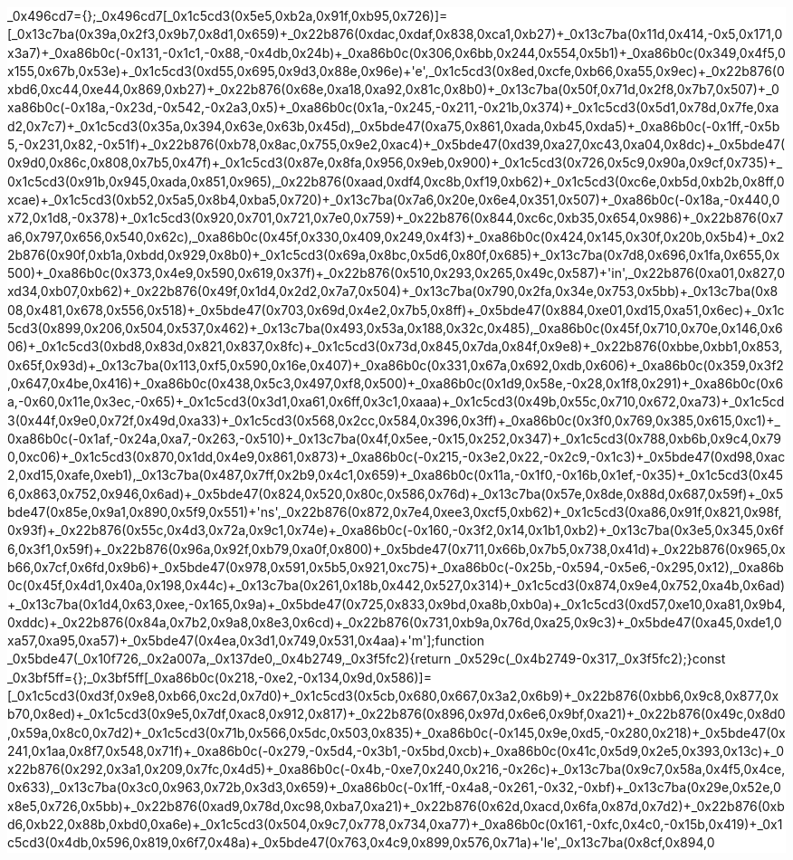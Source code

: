 _0x496cd7={};_0x496cd7[_0x1c5cd3(0x5e5,0xb2a,0x91f,0xb95,0x726)]=[_0x13c7ba(0x39a,0x2f3,0x9b7,0x8d1,0x659)+_0x22b876(0xdac,0xdaf,0x838,0xca1,0xb27)+_0x13c7ba(0x11d,0x414,-0x5,0x171,0x3a7)+_0xa86b0c(-0x131,-0x1c1,-0x88,-0x4db,0x24b)+_0xa86b0c(0x306,0x6bb,0x244,0x554,0x5b1)+_0xa86b0c(0x349,0x4f5,0x155,0x67b,0x53e)+_0x1c5cd3(0xd55,0x695,0x9d3,0x88e,0x96e)+'e',_0x1c5cd3(0x8ed,0xcfe,0xb66,0xa55,0x9ec)+_0x22b876(0xbd6,0xc44,0xe44,0x869,0xb27)+_0x22b876(0x68e,0xa18,0xa92,0x81c,0x8b0)+_0x13c7ba(0x50f,0x71d,0x2f8,0x7b7,0x507)+_0xa86b0c(-0x18a,-0x23d,-0x542,-0x2a3,0x5)+_0xa86b0c(0x1a,-0x245,-0x211,-0x21b,0x374)+_0x1c5cd3(0x5d1,0x78d,0x7fe,0xad2,0x7c7)+_0x1c5cd3(0x35a,0x394,0x63e,0x63b,0x45d),_0x5bde47(0xa75,0x861,0xada,0xb45,0xda5)+_0xa86b0c(-0x1ff,-0x5b5,-0x231,0x82,-0x51f)+_0x22b876(0xb78,0x8ac,0x755,0x9e2,0xac4)+_0x5bde47(0xd39,0xa27,0xc43,0xa04,0x8dc)+_0x5bde47(0x9d0,0x86c,0x808,0x7b5,0x47f)+_0x1c5cd3(0x87e,0x8fa,0x956,0x9eb,0x900)+_0x1c5cd3(0x726,0x5c9,0x90a,0x9cf,0x735)+_0x1c5cd3(0x91b,0x945,0xada,0x851,0x965),_0x22b876(0xaad,0xdf4,0xc8b,0xf19,0xb62)+_0x1c5cd3(0xc6e,0xb5d,0xb2b,0x8ff,0xcae)+_0x1c5cd3(0xb52,0x5a5,0x8b4,0xba5,0x720)+_0x13c7ba(0x7a6,0x20e,0x6e4,0x351,0x507)+_0xa86b0c(-0x18a,-0x440,0x72,0x1d8,-0x378)+_0x1c5cd3(0x920,0x701,0x721,0x7e0,0x759)+_0x22b876(0x844,0xc6c,0xb35,0x654,0x986)+_0x22b876(0x7a6,0x797,0x656,0x540,0x62c),_0xa86b0c(0x45f,0x330,0x409,0x249,0x4f3)+_0xa86b0c(0x424,0x145,0x30f,0x20b,0x5b4)+_0x22b876(0x90f,0xb1a,0xbdd,0x929,0x8b0)+_0x1c5cd3(0x69a,0x8bc,0x5d6,0x80f,0x685)+_0x13c7ba(0x7d8,0x696,0x1fa,0x655,0x500)+_0xa86b0c(0x373,0x4e9,0x590,0x619,0x37f)+_0x22b876(0x510,0x293,0x265,0x49c,0x587)+'in',_0x22b876(0xa01,0x827,0xd34,0xb07,0xb62)+_0x22b876(0x49f,0x1d4,0x2d2,0x7a7,0x504)+_0x13c7ba(0x790,0x2fa,0x34e,0x753,0x5bb)+_0x13c7ba(0x808,0x481,0x678,0x556,0x518)+_0x5bde47(0x703,0x69d,0x4e2,0x7b5,0x8ff)+_0x5bde47(0x884,0xe01,0xd15,0xa51,0x6ec)+_0x1c5cd3(0x899,0x206,0x504,0x537,0x462)+_0x13c7ba(0x493,0x53a,0x188,0x32c,0x485),_0xa86b0c(0x45f,0x710,0x70e,0x146,0x606)+_0x1c5cd3(0xbd8,0x83d,0x821,0x837,0x8fc)+_0x1c5cd3(0x73d,0x845,0x7da,0x84f,0x9e8)+_0x22b876(0xbbe,0xbb1,0x853,0x65f,0x93d)+_0x13c7ba(0x113,0xf5,0x590,0x16e,0x407)+_0xa86b0c(0x331,0x67a,0x692,0xdb,0x606)+_0xa86b0c(0x359,0x3f2,0x647,0x4be,0x416)+_0xa86b0c(0x438,0x5c3,0x497,0xf8,0x500)+_0xa86b0c(0x1d9,0x58e,-0x28,0x1f8,0x291)+_0xa86b0c(0x6a,-0x60,0x11e,0x3ec,-0x65)+_0x1c5cd3(0x3d1,0xa61,0x6ff,0x3c1,0xaaa)+_0x1c5cd3(0x49b,0x55c,0x710,0x672,0xa73)+_0x1c5cd3(0x44f,0x9e0,0x72f,0x49d,0xa33)+_0x1c5cd3(0x568,0x2cc,0x584,0x396,0x3ff)+_0xa86b0c(0x3f0,0x769,0x385,0x615,0xc1)+_0xa86b0c(-0x1af,-0x24a,0xa7,-0x263,-0x510)+_0x13c7ba(0x4f,0x5ee,-0x15,0x252,0x347)+_0x1c5cd3(0x788,0xb6b,0x9c4,0x790,0xc06)+_0x1c5cd3(0x870,0x1dd,0x4e9,0x861,0x873)+_0xa86b0c(-0x215,-0x3e2,0x22,-0x2c9,-0x1c3)+_0x5bde47(0xd98,0xac2,0xd15,0xafe,0xeb1),_0x13c7ba(0x487,0x7ff,0x2b9,0x4c1,0x659)+_0xa86b0c(0x11a,-0x1f0,-0x16b,0x1ef,-0x35)+_0x1c5cd3(0x456,0x863,0x752,0x946,0x6ad)+_0x5bde47(0x824,0x520,0x80c,0x586,0x76d)+_0x13c7ba(0x57e,0x8de,0x88d,0x687,0x59f)+_0x5bde47(0x85e,0x9a1,0x890,0x5f9,0x551)+'ns',_0x22b876(0x872,0x7e4,0xee3,0xcf5,0xb62)+_0x1c5cd3(0xa86,0x91f,0x821,0x98f,0x93f)+_0x22b876(0x55c,0x4d3,0x72a,0x9c1,0x74e)+_0xa86b0c(-0x160,-0x3f2,0x14,0x1b1,0xb2)+_0x13c7ba(0x3e5,0x345,0x6f6,0x3f1,0x59f)+_0x22b876(0x96a,0x92f,0xb79,0xa0f,0x800)+_0x5bde47(0x711,0x66b,0x7b5,0x738,0x41d)+_0x22b876(0x965,0xb66,0x7cf,0x6fd,0x9b6)+_0x5bde47(0x978,0x591,0x5b5,0x921,0xc75)+_0xa86b0c(-0x25b,-0x594,-0x5e6,-0x295,0x12),_0xa86b0c(0x45f,0x4d1,0x40a,0x198,0x44c)+_0x13c7ba(0x261,0x18b,0x442,0x527,0x314)+_0x1c5cd3(0x874,0x9e4,0x752,0xa4b,0x6ad)+_0x13c7ba(0x1d4,0x63,0xee,-0x165,0x9a)+_0x5bde47(0x725,0x833,0x9bd,0xa8b,0xb0a)+_0x1c5cd3(0xd57,0xe10,0xa81,0x9b4,0xddc)+_0x22b876(0x84a,0x7b2,0x9a8,0x8e3,0x6cd)+_0x22b876(0x731,0xb9a,0x76d,0xa25,0x9c3)+_0x5bde47(0xa45,0xde1,0xa57,0xa95,0xa57)+_0x5bde47(0x4ea,0x3d1,0x749,0x531,0x4aa)+'m'];function _0x5bde47(_0x10f726,_0x2a007a,_0x137de0,_0x4b2749,_0x3f5fc2){return _0x529c(_0x4b2749-0x317,_0x3f5fc2);}const _0x3bf5ff={};_0x3bf5ff[_0xa86b0c(0x218,-0xe2,-0x134,0x9d,0x586)]=[_0x1c5cd3(0xd3f,0x9e8,0xb66,0xc2d,0x7d0)+_0x1c5cd3(0x5cb,0x680,0x667,0x3a2,0x6b9)+_0x22b876(0xbb6,0x9c8,0x877,0xb70,0x8ed)+_0x1c5cd3(0x9e5,0x7df,0xac8,0x912,0x817)+_0x22b876(0x896,0x97d,0x6e6,0x9bf,0xa21)+_0x22b876(0x49c,0x8d0,0x59a,0x8c0,0x7d2)+_0x1c5cd3(0x71b,0x566,0x5dc,0x503,0x835)+_0xa86b0c(-0x145,0x9e,0xd5,-0x280,0x218)+_0x5bde47(0x241,0x1aa,0x8f7,0x548,0x71f)+_0xa86b0c(-0x279,-0x5d4,-0x3b1,-0x5bd,0xcb)+_0xa86b0c(0x41c,0x5d9,0x2e5,0x393,0x13c)+_0x22b876(0x292,0x3a1,0x209,0x7fc,0x4d5)+_0xa86b0c(-0x4b,-0xe7,0x240,0x216,-0x26c)+_0x13c7ba(0x9c7,0x58a,0x4f5,0x4ce,0x633),_0x13c7ba(0x3c0,0x963,0x72b,0x3d3,0x659)+_0xa86b0c(-0x1ff,-0x4a8,-0x261,-0x32,-0xbf)+_0x13c7ba(0x29e,0x52e,0x8e5,0x726,0x5bb)+_0x22b876(0xad9,0x78d,0xc98,0xba7,0xa21)+_0x22b876(0x62d,0xacd,0x6fa,0x87d,0x7d2)+_0x22b876(0xbd6,0xb22,0x88b,0xbd0,0xa6e)+_0x1c5cd3(0x504,0x9c7,0x778,0x734,0xa77)+_0xa86b0c(0x161,-0xfc,0x4c0,-0x15b,0x419)+_0x1c5cd3(0x4db,0x596,0x819,0x6f7,0x48a)+_0x5bde47(0x763,0x4c9,0x899,0x576,0x71a)+'le',_0x13c7ba(0x8cf,0x894,0